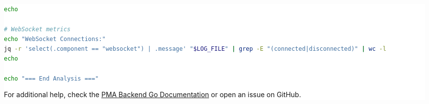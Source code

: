 ```bash
echo

# WebSocket metrics
echo "WebSocket Connections:"
jq -r 'select(.component == "websocket") | .message' "$LOG_FILE" | grep -E "(connected|disconnected)" | wc -l
echo

echo "=== End Analysis ==="
```

For additional help, check the [PMA Backend Go Documentation](../README.md) or open an issue on GitHub.